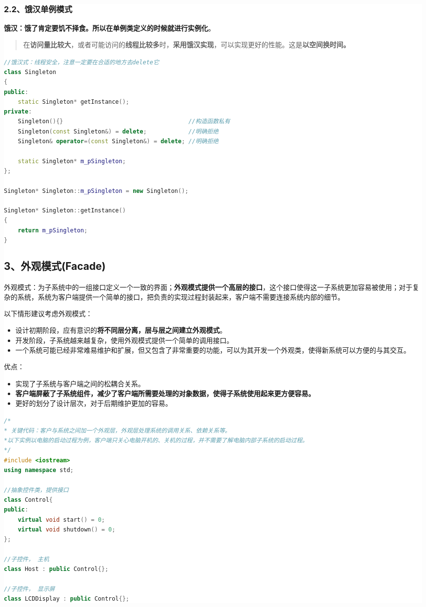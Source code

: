 

### 2.2、饿汉单例模式

**饿汉：饿了肯定要饥不择食。所以在单例类定义的时候就进行实例化**。

> 在**访问量比较大**，或者可能访问的**线程比较多**时，**采用饿汉实现**，可以实现更好的性能。这是**以空间换时间。**

```cpp
//饿汉式：线程安全，注意一定要在合适的地方去delete它
class Singleton
{
public:
    static Singleton* getInstance();
private:
    Singleton(){}                                    //构造函数私有
    Singleton(const Singleton&) = delete;            //明确拒绝
    Singleton& operator=(const Singleton&) = delete; //明确拒绝

    static Singleton* m_pSingleton;
};

Singleton* Singleton::m_pSingleton = new Singleton();

Singleton* Singleton::getInstance()
{
    return m_pSingleton;
}
```

## 3、外观模式(Facade)

外观模式：为子系统中的一组接口定义一个一致的界面；**外观模式提供一个高层的接口**，这个接口使得这一子系统更加容易被使用；对于复杂的系统，系统为客户端提供一个简单的接口，把负责的实现过程封装起来，客户端不需要连接系统内部的细节。

以下情形建议考虑外观模式：

- 设计初期阶段，应有意识的**将不同层分离，层与层之间建立外观模式**。
- 开发阶段，子系统越来越复杂，使用外观模式提供一个简单的调用接口。
- 一个系统可能已经非常难易维护和扩展，但又包含了非常重要的功能，可以为其开发一个外观类，使得新系统可以方便的与其交互。

优点：

- 实现了子系统与客户端之间的松耦合关系。
- **客户端屏蔽了子系统组件，减少了客户端所需要处理的对象数据，使得子系统使用起来更方便容易。**
- 更好的划分了设计层次，对于后期维护更加的容易。

```cpp
/*
* 关键代码：客户与系统之间加一个外观层，外观层处理系统的调用关系、依赖关系等。
*以下实例以电脑的启动过程为例，客户端只关心电脑开机的、关机的过程，并不需要了解电脑内部子系统的启动过程。
*/
#include <iostream>
using namespace std;

//抽象控件类，提供接口
class Control{
public:
    virtual void start() = 0;
    virtual void shutdown() = 0;
};

//子控件， 主机
class Host : public Control{};

//子控件， 显示屏
class LCDDisplay : public Control{};

```